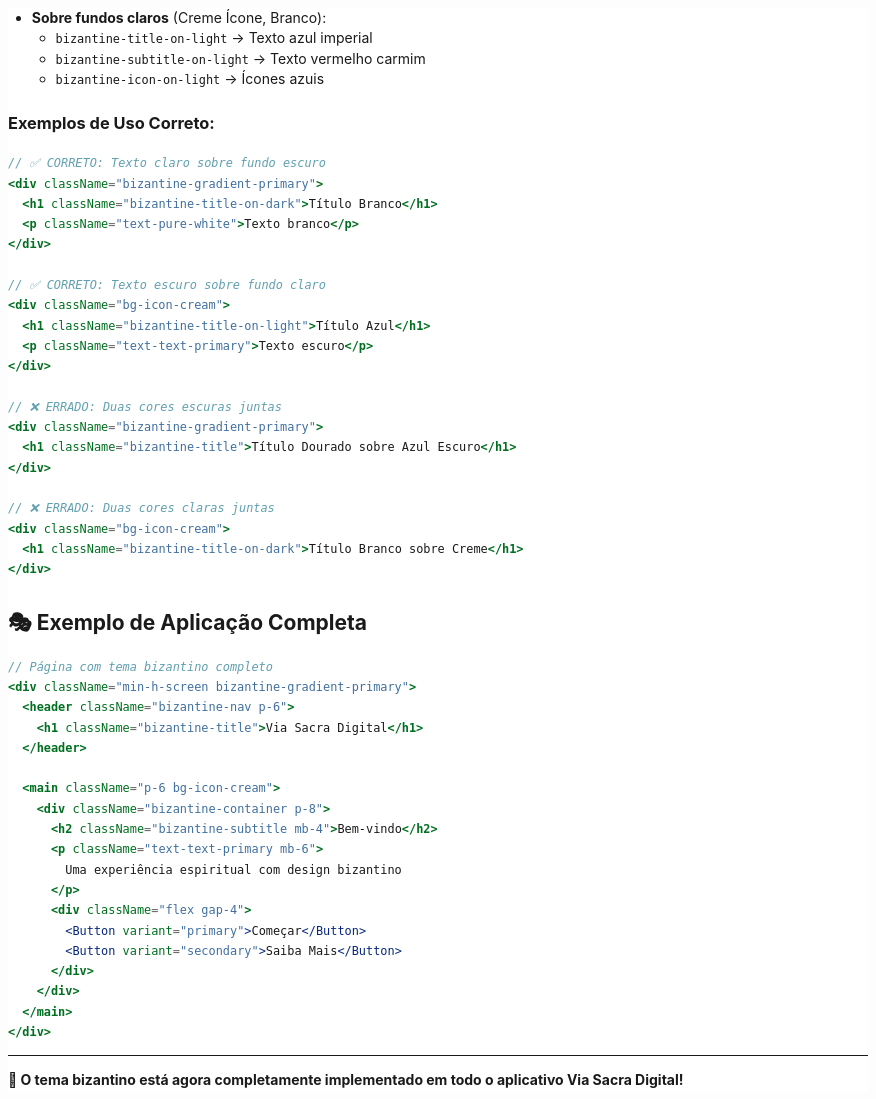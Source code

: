 - **Sobre fundos claros** (Creme Ícone, Branco):
  - `bizantine-title-on-light` → Texto azul imperial
  - `bizantine-subtitle-on-light` → Texto vermelho carmim
  - `bizantine-icon-on-light` → Ícones azuis

### **Exemplos de Uso Correto:**
```jsx
// ✅ CORRETO: Texto claro sobre fundo escuro
<div className="bizantine-gradient-primary">
  <h1 className="bizantine-title-on-dark">Título Branco</h1>
  <p className="text-pure-white">Texto branco</p>
</div>

// ✅ CORRETO: Texto escuro sobre fundo claro
<div className="bg-icon-cream">
  <h1 className="bizantine-title-on-light">Título Azul</h1>
  <p className="text-text-primary">Texto escuro</p>
</div>

// ❌ ERRADO: Duas cores escuras juntas
<div className="bizantine-gradient-primary">
  <h1 className="bizantine-title">Título Dourado sobre Azul Escuro</h1>
</div>

// ❌ ERRADO: Duas cores claras juntas
<div className="bg-icon-cream">
  <h1 className="bizantine-title-on-dark">Título Branco sobre Creme</h1>
</div>
```

## 🎭 Exemplo de Aplicação Completa

```jsx
// Página com tema bizantino completo
<div className="min-h-screen bizantine-gradient-primary">
  <header className="bizantine-nav p-6">
    <h1 className="bizantine-title">Via Sacra Digital</h1>
  </header>
  
  <main className="p-6 bg-icon-cream">
    <div className="bizantine-container p-8">
      <h2 className="bizantine-subtitle mb-4">Bem-vindo</h2>
      <p className="text-text-primary mb-6">
        Uma experiência espiritual com design bizantino
      </p>
      <div className="flex gap-4">
        <Button variant="primary">Começar</Button>
        <Button variant="secondary">Saiba Mais</Button>
      </div>
    </div>
  </main>
</div>
```

---

**🎨 O tema bizantino está agora completamente implementado em todo o aplicativo Via Sacra Digital!**

